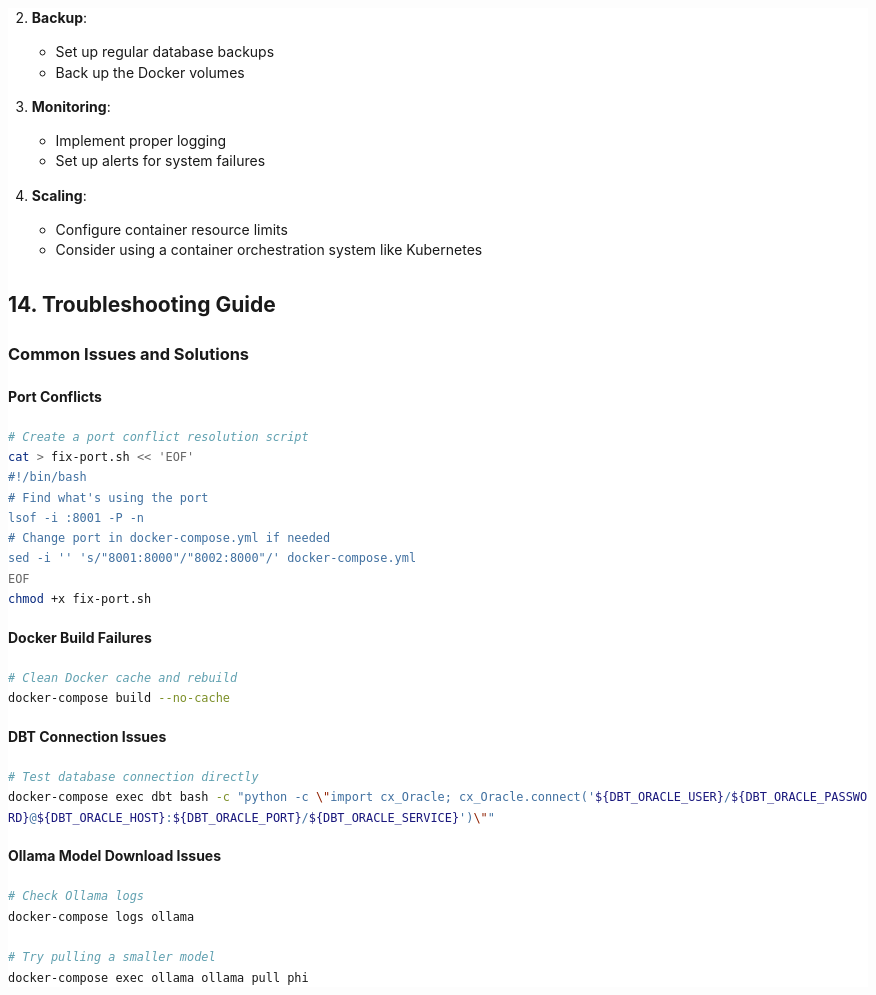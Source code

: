 2. **Backup**:
   - Set up regular database backups
   - Back up the Docker volumes

3. **Monitoring**:
   - Implement proper logging
   - Set up alerts for system failures

4. **Scaling**:
   - Configure container resource limits
   - Consider using a container orchestration system like Kubernetes

## 14. Troubleshooting Guide

### Common Issues and Solutions

#### Port Conflicts

```bash
# Create a port conflict resolution script
cat > fix-port.sh << 'EOF'
#!/bin/bash
# Find what's using the port
lsof -i :8001 -P -n
# Change port in docker-compose.yml if needed
sed -i '' 's/"8001:8000"/"8002:8000"/' docker-compose.yml
EOF
chmod +x fix-port.sh
```

#### Docker Build Failures

```bash
# Clean Docker cache and rebuild
docker-compose build --no-cache
```

#### DBT Connection Issues

```bash
# Test database connection directly
docker-compose exec dbt bash -c "python -c \"import cx_Oracle; cx_Oracle.connect('${DBT_ORACLE_USER}/${DBT_ORACLE_PASSWORD}@${DBT_ORACLE_HOST}:${DBT_ORACLE_PORT}/${DBT_ORACLE_SERVICE}')\""
```

#### Ollama Model Download Issues

```bash
# Check Ollama logs
docker-compose logs ollama

# Try pulling a smaller model
docker-compose exec ollama ollama pull phi
```

